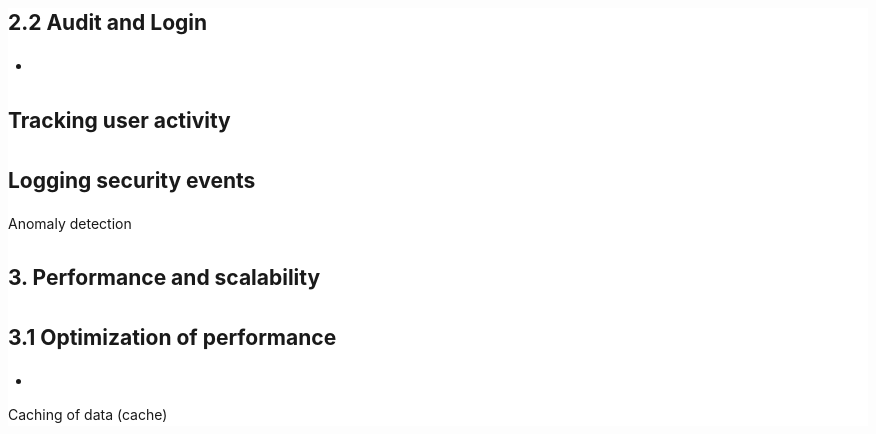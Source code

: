 ## 2.2 Audit and Login

-
Tracking user activity
-
Logging security events
-
Anomaly detection

## 3. Performance and scalability


## 3.1 Optimization of performance

-
Caching of data (cache)


